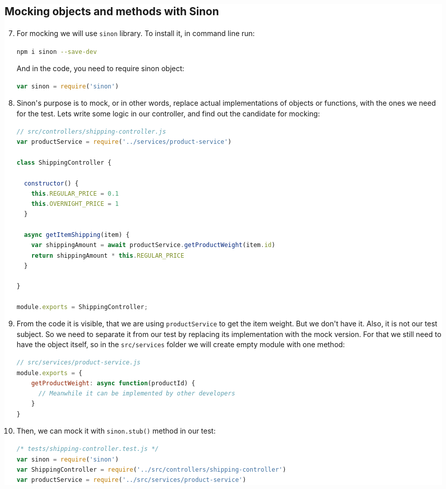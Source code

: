 ## Mocking objects and methods with Sinon

  7. For mocking we will use `sinon` library. To install it, in command line run:

      ```sh
      npm i sinon --save-dev
      ```

      And in the code, you need to require sinon object:

      ```javascript
      var sinon = require('sinon')
      ```

  8. Sinon's purpose is to mock, or in other words, replace actual implementations of objects or functions, with the ones we need for the test. Lets write some logic in our controller, and find out the candidate for mocking:

      ```javascript
      // src/controllers/shipping-controller.js
      var productService = require('../services/product-service')

      class ShippingController {

        constructor() {
          this.REGULAR_PRICE = 0.1
          this.OVERNIGHT_PRICE = 1
        }

        async getItemShipping(item) {
          var shippingAmount = await productService.getProductWeight(item.id)
          return shippingAmount * this.REGULAR_PRICE
        }

      }

      module.exports = ShippingController;
      ```

  9. From the code it is visible, that we are using `productService` to get the item weight. But we don't have it. Also, it is not our test subject. So we need to separate it from our test by replacing its implementation with the mock version. For that we still need to have the object itself, so in the `src/services` folder we will create empty module with one method:

      ```javascript
      // src/services/product-service.js
      module.exports = {
          getProductWeight: async function(productId) {
            // Meanwhile it can be implemented by other developers
          }
      }
      ```

  10.  Then, we can mock it with `sinon.stub()` method in our test:

        ```javascript
        /* tests/shipping-controller.test.js */
        var sinon = require('sinon')
        var ShippingController = require('../src/controllers/shipping-controller')
        var productService = require('../src/services/product-service')
